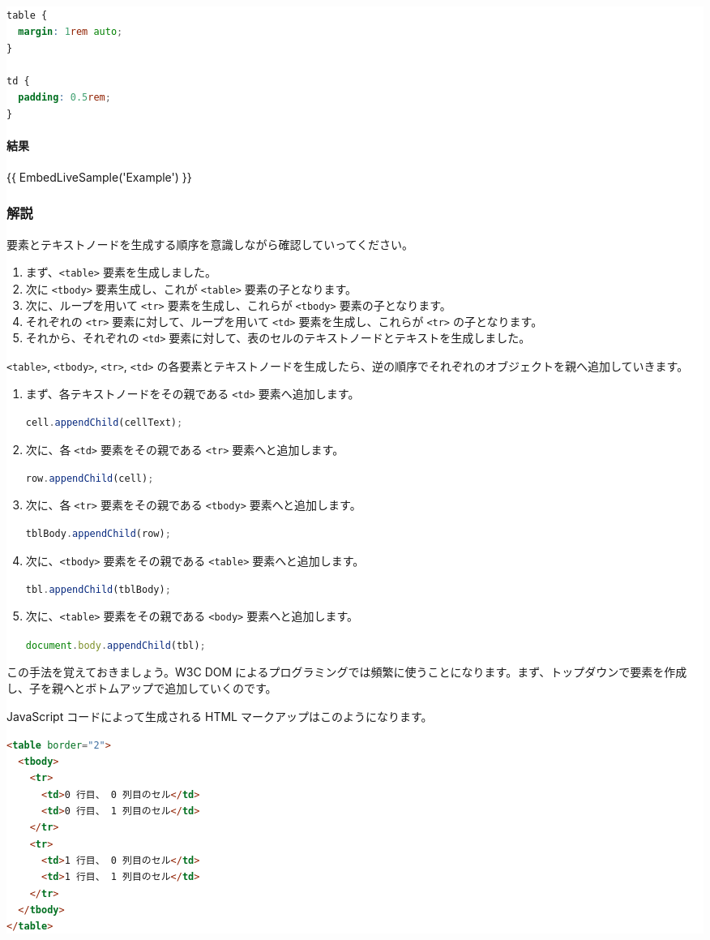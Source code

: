 ```css hidden
table {
  margin: 1rem auto;
}

td {
  padding: 0.5rem;
}
```

#### 結果

{{ EmbedLiveSample('Example') }}

### 解説

要素とテキストノードを生成する順序を意識しながら確認していってください。

1. まず、`<table>` 要素を生成しました。
2. 次に `<tbody>` 要素生成し、これが `<table>` 要素の子となります。
3. 次に、ループを用いて `<tr>` 要素を生成し、これらが `<tbody>` 要素の子となります。
4. それぞれの `<tr>` 要素に対して、ループを用いて `<td>` 要素を生成し、これらが `<tr>` の子となります。
5. それから、それぞれの `<td>` 要素に対して、表のセルのテキストノードとテキストを生成しました。

`<table>`, `<tbody>`, `<tr>`, `<td>` の各要素とテキストノードを生成したら、逆の順序でそれぞれのオブジェクトを親へ追加していきます。

1. まず、各テキストノードをその親である `<td>` 要素へ追加します。

   ```js
   cell.appendChild(cellText);
   ```

2. 次に、各 `<td>` 要素をその親である `<tr>` 要素へと追加します。

   ```js
   row.appendChild(cell);
   ```

3. 次に、各 `<tr>` 要素をその親である `<tbody>` 要素へと追加します。

   ```js
   tblBody.appendChild(row);
   ```

4. 次に、`<tbody>` 要素をその親である `<table>` 要素へと追加します。

   ```js
   tbl.appendChild(tblBody);
   ```

5. 次に、`<table>` 要素をその親である `<body>` 要素へと追加します。

   ```js
   document.body.appendChild(tbl);
   ```

この手法を覚えておきましょう。W3C DOM によるプログラミングでは頻繁に使うことになります。まず、トップダウンで要素を作成し、子を親へとボトムアップで追加していくのです。

JavaScript コードによって生成される HTML マークアップはこのようになります。

```html
<table border="2">
  <tbody>
    <tr>
      <td>0 行目、 0 列目のセル</td>
      <td>0 行目、 1 列目のセル</td>
    </tr>
    <tr>
      <td>1 行目、 0 列目のセル</td>
      <td>1 行目、 1 列目のセル</td>
    </tr>
  </tbody>
</table>
```